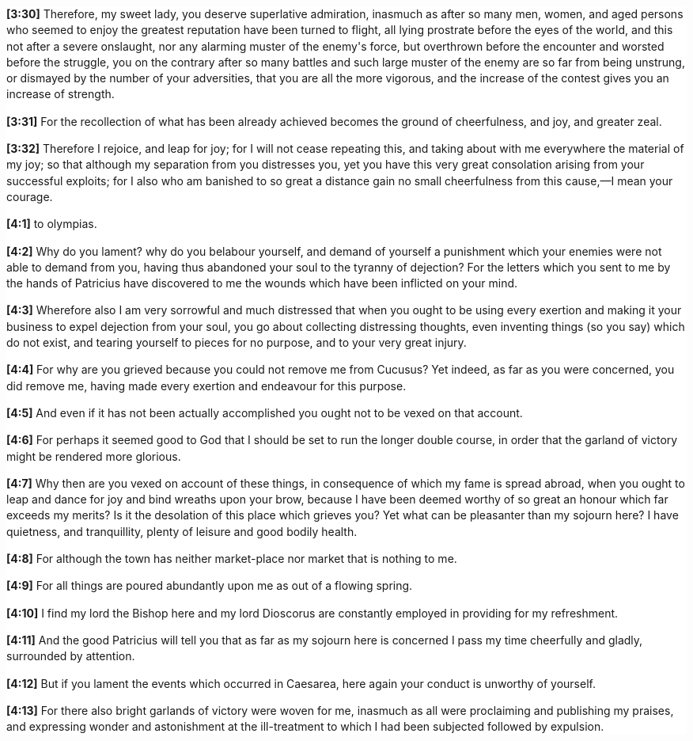 **[3:30]** Therefore, my sweet lady, you deserve superlative admiration, inasmuch as after so many men, women, and aged persons who seemed to enjoy the greatest reputation have been turned to flight, all lying prostrate before the eyes of the world, and this not after a severe onslaught, nor any alarming muster of the enemy's force, but overthrown before the encounter and worsted before the struggle, you on the contrary after so many battles and such large muster of the enemy are so far from being unstrung, or dismayed by the number of your adversities, that you are all the more vigorous, and the increase of the contest gives you an increase of strength.

**[3:31]** For the recollection of what has been already achieved becomes the ground of cheerfulness, and joy, and greater zeal.

**[3:32]** Therefore I rejoice, and leap for joy; for I will not cease repeating this, and taking about with me everywhere the material of my joy; so that although my separation from you distresses you, yet you have this very great consolation arising from your successful exploits; for I also who am banished to so great a distance gain no small cheerfulness from this cause,—I mean your courage.

**[4:1]** to olympias.

**[4:2]** Why do you lament? why do you belabour yourself, and demand of yourself a punishment which your enemies were not able to demand from you, having thus abandoned your soul to the tyranny of dejection? For the letters which you sent to me by the hands of Patricius have discovered to me the wounds which have been inflicted on your mind.

**[4:3]** Wherefore also I am very sorrowful and much distressed that when you ought to be using every exertion and making it your business to expel dejection from your soul, you go about collecting distressing thoughts, even inventing things (so you say) which do not exist, and tearing yourself to pieces for no purpose, and to your very great injury.

**[4:4]** For why are you grieved because you could not remove me from Cucusus? Yet indeed, as far as you were concerned, you did remove me, having made every exertion and endeavour for this purpose.

**[4:5]** And even if it has not been actually accomplished you ought not to be vexed on that account.

**[4:6]** For perhaps it seemed good to God that I should be set to run the longer double course, in order that the garland of victory might be rendered more glorious.

**[4:7]** Why then are you vexed on account of these things, in consequence of which my fame is spread abroad, when you ought to leap and dance for joy and bind wreaths upon your brow, because I have been deemed worthy of so great an honour which far exceeds my merits? Is it the desolation of this place which grieves you? Yet what can be pleasanter than my sojourn here? I have quietness, and tranquillity, plenty of leisure and good bodily health.

**[4:8]** For although the town has neither market-place nor market that is nothing to me.

**[4:9]** For all things are poured abundantly upon me as out of a flowing spring.

**[4:10]** I find my lord the Bishop here and my lord Dioscorus are constantly employed in providing for my refreshment.

**[4:11]** And the good Patricius will tell you that as far as my sojourn here is concerned I pass my time cheerfully and gladly, surrounded by attention.

**[4:12]** But if you lament the events which occurred in Caesarea, here again your conduct is unworthy of yourself.

**[4:13]** For there also bright garlands of victory were woven for me, inasmuch as all were proclaiming and publishing my praises, and expressing wonder and astonishment at the ill-treatment to which I had been subjected followed by expulsion.
